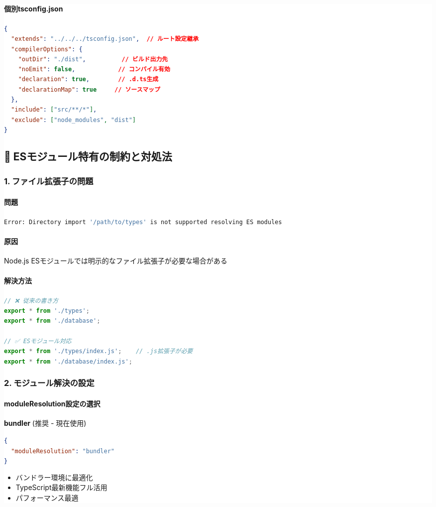 #### 個別tsconfig.json
```json
{
  "extends": "../../../tsconfig.json",  // ルート設定継承
  "compilerOptions": {
    "outDir": "./dist",          // ビルド出力先
    "noEmit": false,            // コンパイル有効
    "declaration": true,        // .d.ts生成
    "declarationMap": true     // ソースマップ
  },
  "include": ["src/**/*"],
  "exclude": ["node_modules", "dist"]
}
```

## 🚧 ESモジュール特有の制約と対処法

### 1. ファイル拡張子の問題

#### 問題
```bash
Error: Directory import '/path/to/types' is not supported resolving ES modules
```

#### 原因
Node.js ESモジュールでは明示的なファイル拡張子が必要な場合がある

#### 解決方法
```typescript
// ❌ 従来の書き方
export * from './types';
export * from './database';

// ✅ ESモジュール対応
export * from './types/index.js';    // .js拡張子が必要
export * from './database/index.js';
```

### 2. モジュール解決の設定

#### moduleResolution設定の選択

**bundler** (推奨 - 現在使用)
```json
{
  "moduleResolution": "bundler"
}
```
- バンドラー環境に最適化
- TypeScript最新機能フル活用
- パフォーマンス最適
